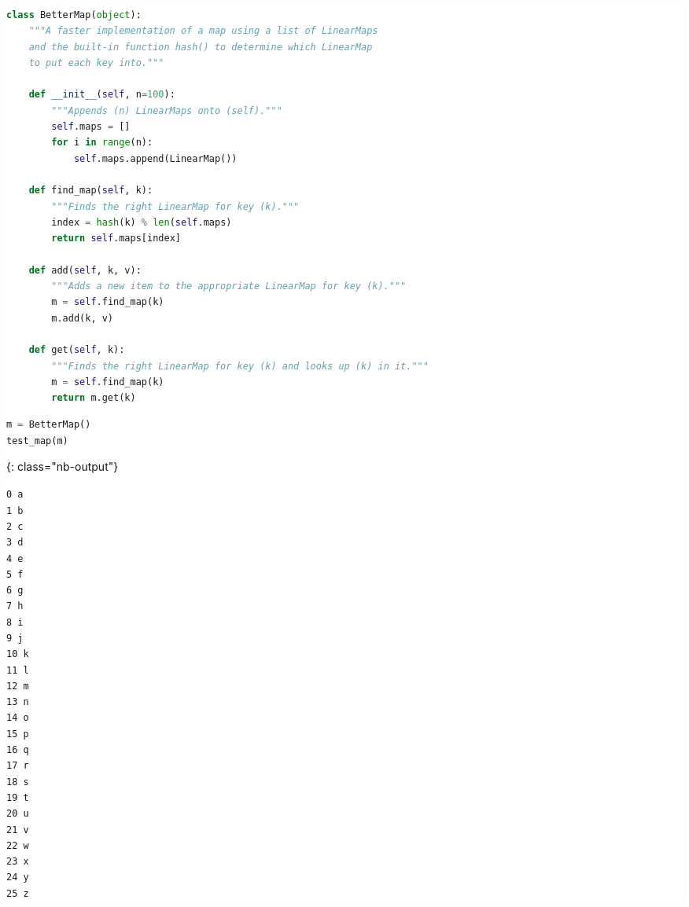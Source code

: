 
```python
class BetterMap(object):
    """A faster implementation of a map using a list of LinearMaps
    and the built-in function hash() to determine which LinearMap
    to put each key into."""

    def __init__(self, n=100):
        """Appends (n) LinearMaps onto (self)."""
        self.maps = []
        for i in range(n):
            self.maps.append(LinearMap())

    def find_map(self, k):
        """Finds the right LinearMap for key (k)."""
        index = hash(k) % len(self.maps)
        return self.maps[index]

    def add(self, k, v):
        """Adds a new item to the appropriate LinearMap for key (k)."""
        m = self.find_map(k)
        m.add(k, v)

    def get(self, k):
        """Finds the right LinearMap for key (k) and looks up (k) in it."""
        m = self.find_map(k)
        return m.get(k)

```


```python
m = BetterMap()
test_map(m)
```

{: class="nb-output"}

    0 a
    1 b
    2 c
    3 d
    4 e
    5 f
    6 g
    7 h
    8 i
    9 j
    10 k
    11 l
    12 m
    13 n
    14 o
    15 p
    16 q
    17 r
    18 s
    19 t
    20 u
    21 v
    22 w
    23 x
    24 y
    25 z
